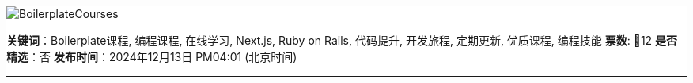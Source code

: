 ![BoilerplateCourses](https://ph-files.imgix.net/0f9a9a4b-1e3c-4cdf-b7a8-9e5b2f6574c5.png?auto=format&fit=crop&frame=1&h=512&w=1024)

**关键词**：Boilerplate课程, 编程课程, 在线学习, Next.js, Ruby on Rails, 代码提升, 开发旅程, 定期更新, 优质课程, 编程技能
**票数**: 🔺12
**是否精选**：否
**发布时间**：2024年12月13日 PM04:01 (北京时间)

---

